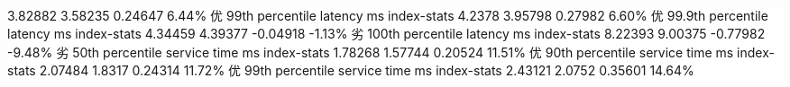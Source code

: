 <td>3.82882</td>
<td>3.58235</td>
<td>0.24647</td>
<td>6.44%</td>
<td>优</td>
</tr>
<tr>
<td>99th percentile latency</td>
<td>ms</td>
<td>index-stats</td>
<td>4.2378</td>
<td>3.95798</td>
<td>0.27982</td>
<td>6.60%</td>
<td>优</td>
</tr>
<tr>
<td>99.9th percentile latency</td>
<td>ms</td>
<td>index-stats</td>
<td>4.34459</td>
<td>4.39377</td>
<td>-0.04918</td>
<td>-1.13%</td>
<td>劣</td>
</tr>
<tr>
<td>100th percentile latency</td>
<td>ms</td>
<td>index-stats</td>
<td>8.22393</td>
<td>9.00375</td>
<td>-0.77982</td>
<td>-9.48%</td>
<td>劣</td>
</tr>
<tr>
<td>50th percentile service time</td>
<td>ms</td>
<td>index-stats</td>
<td>1.78268</td>
<td>1.57744</td>
<td>0.20524</td>
<td>11.51%</td>
<td>优</td>
</tr>
<tr>
<td>90th percentile service time</td>
<td>ms</td>
<td>index-stats</td>
<td>2.07484</td>
<td>1.8317</td>
<td>0.24314</td>
<td>11.72%</td>
<td>优</td>
</tr>
<tr>
<td>99th percentile service time</td>
<td>ms</td>
<td>index-stats</td>
<td>2.43121</td>
<td>2.0752</td>
<td>0.35601</td>
<td>14.64%</td>